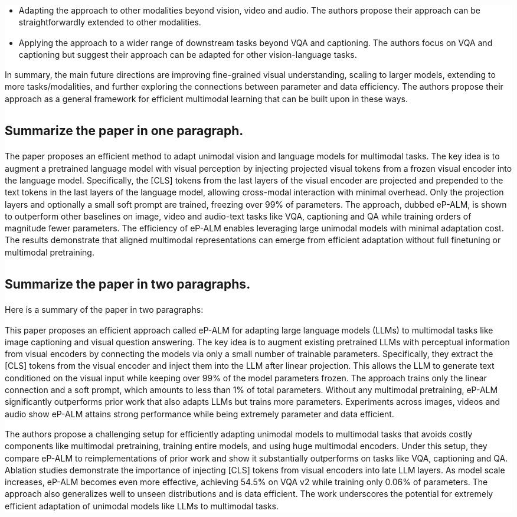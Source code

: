 - Adapting the approach to other modalities beyond vision, video and audio. The authors propose their approach can be straightforwardly extended to other modalities.

- Applying the approach to a wider range of downstream tasks beyond VQA and captioning. The authors focus on VQA and captioning but suggest their approach can be adapted for other vision-language tasks.

In summary, the main future directions are improving fine-grained visual understanding, scaling to larger models, extending to more tasks/modalities, and further exploring the connections between parameter and data efficiency. The authors propose their approach as a general framework for efficient multimodal learning that can be built upon in these ways.


## Summarize the paper in one paragraph.

 The paper proposes an efficient method to adapt unimodal vision and language models for multimodal tasks. The key idea is to augment a pretrained language model with visual perception by injecting projected visual tokens from a frozen visual encoder into the language model. Specifically, the [CLS] tokens from the last layers of the visual encoder are projected and prepended to the text tokens in the last layers of the language model, allowing cross-modal interaction with minimal overhead. Only the projection layers and optionally a small soft prompt are trained, freezing over 99% of parameters. The approach, dubbed eP-ALM, is shown to outperform other baselines on image, video and audio-text tasks like VQA, captioning and QA while training orders of magnitude fewer parameters. The efficiency of eP-ALM enables leveraging large unimodal models with minimal adaptation cost. The results demonstrate that aligned multimodal representations can emerge from efficient adaptation without full finetuning or multimodal pretraining.


## Summarize the paper in two paragraphs.

 Here is a summary of the paper in two paragraphs:

This paper proposes an efficient approach called eP-ALM for adapting large language models (LLMs) to multimodal tasks like image captioning and visual question answering. The key idea is to augment existing pretrained LLMs with perceptual information from visual encoders by connecting the models via only a small number of trainable parameters. Specifically, they extract the [CLS] tokens from the visual encoder and inject them into the LLM after linear projection. This allows the LLM to generate text conditioned on the visual input while keeping over 99% of the model parameters frozen. The approach trains only the linear connection and a soft prompt, which amounts to less than 1% of total parameters. Without any multimodal pretraining, eP-ALM significantly outperforms prior work that also adapts LLMs but trains more parameters. Experiments across images, videos and audio show eP-ALM attains strong performance while being extremely parameter and data efficient.

The authors propose a challenging setup for efficiently adapting unimodal models to multimodal tasks that avoids costly components like multimodal pretraining, training entire models, and using huge multimodal encoders. Under this setup, they compare eP-ALM to reimplementations of prior work and show it substantially outperforms on tasks like VQA, captioning and QA. Ablation studies demonstrate the importance of injecting [CLS] tokens from visual encoders into late LLM layers. As model scale increases, eP-ALM becomes even more effective, achieving 54.5% on VQA v2 while training only 0.06% of parameters. The approach also generalizes well to unseen distributions and is data efficient. The work underscores the potential for extremely efficient adaptation of unimodal models like LLMs to multimodal tasks.

